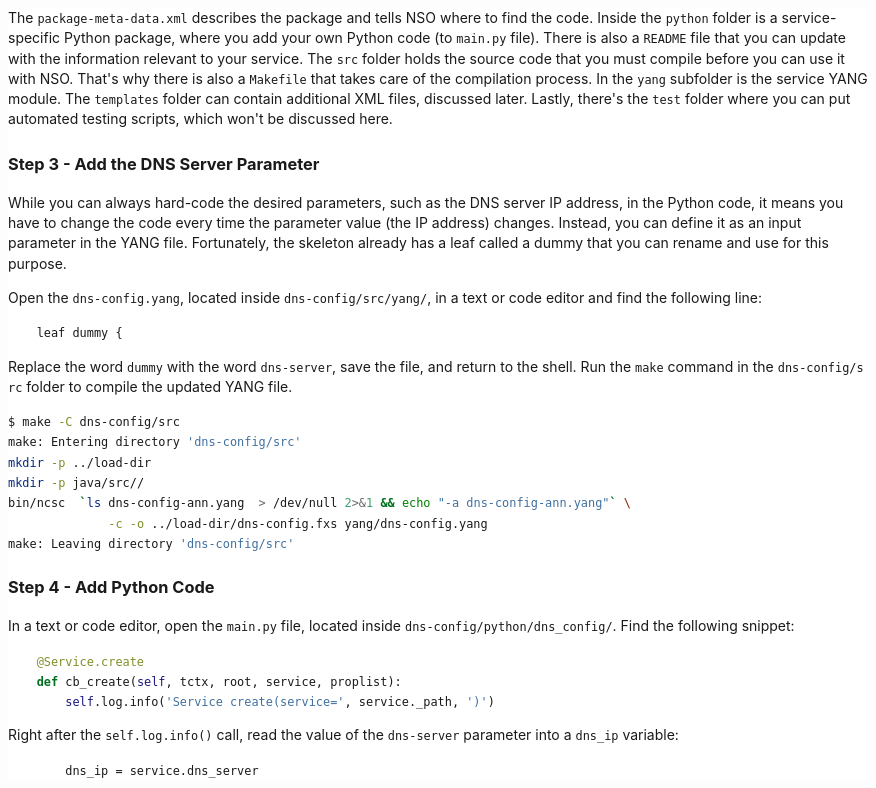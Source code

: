 
The `package-meta-data.xml` describes the package and tells NSO where to find the code. Inside the `python` folder is a service-specific Python package, where you add your own Python code (to `main.py` file). There is also a `README` file that you can update with the information relevant to your service. The `src` folder holds the source code that you must compile before you can use it with NSO. That's why there is also a `Makefile` that takes care of the compilation process. In the `yang` subfolder is the service YANG module. The `templates` folder can contain additional XML files, discussed later. Lastly, there's the `test` folder where you can put automated testing scripts, which won't be discussed here.

### Step 3 - Add the DNS Server Parameter <a href="#d5e679" id="d5e679"></a>

While you can always hard-code the desired parameters, such as the DNS server IP address, in the Python code, it means you have to change the code every time the parameter value (the IP address) changes. Instead, you can define it as an input parameter in the YANG file. Fortunately, the skeleton already has a leaf called a dummy that you can rename and use for this purpose.

Open the `dns-config.yang`, located inside `dns-config/src/yang/`, in a text or code editor and find the following line:

```yang
    leaf dummy {
```

Replace the word `dummy` with the word `dns-server`, save the file, and return to the shell. Run the `make` command in the `dns-config/src` folder to compile the updated YANG file.

```bash
$ make -C dns-config/src
make: Entering directory 'dns-config/src'
mkdir -p ../load-dir
mkdir -p java/src//
bin/ncsc  `ls dns-config-ann.yang  > /dev/null 2>&1 && echo "-a dns-config-ann.yang"` \
              -c -o ../load-dir/dns-config.fxs yang/dns-config.yang
make: Leaving directory 'dns-config/src'
```

### Step 4 - Add Python Code <a href="#d5e693" id="d5e693"></a>

In a text or code editor, open the `main.py` file, located inside `dns-config/python/dns_config/`. Find the following snippet:

```python
    @Service.create
    def cb_create(self, tctx, root, service, proplist):
        self.log.info('Service create(service=', service._path, ')')
```

Right after the `self.log.info()` call, read the value of the `dns-server` parameter into a `dns_ip` variable:

```
        dns_ip = service.dns_server
```
